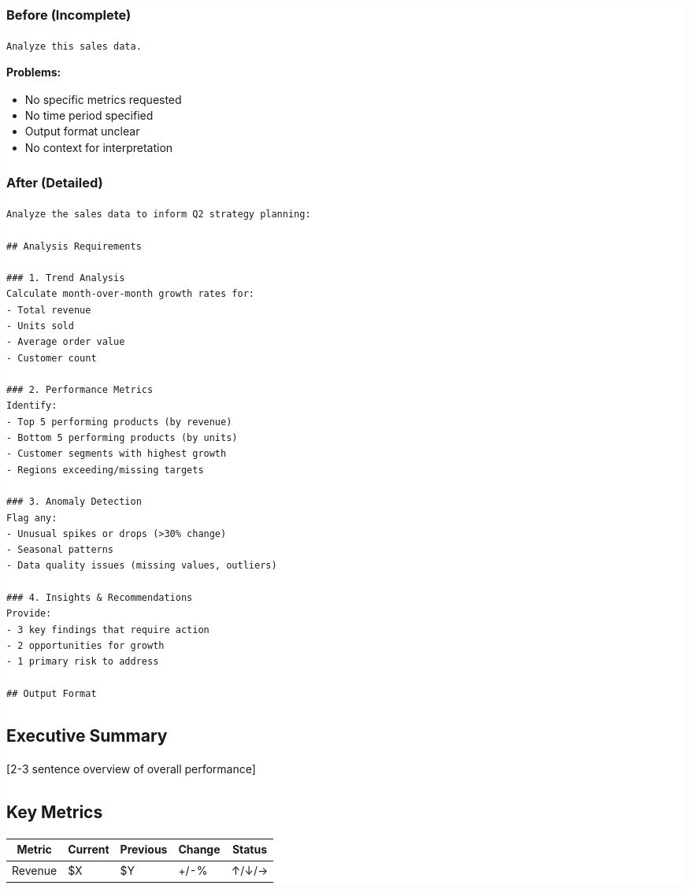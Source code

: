 ### Before (Incomplete)
```
Analyze this sales data.
```

**Problems:**
- No specific metrics requested
- No time period specified
- Output format unclear
- No context for interpretation

### After (Detailed)
```
Analyze the sales data to inform Q2 strategy planning:

## Analysis Requirements

### 1. Trend Analysis
Calculate month-over-month growth rates for:
- Total revenue
- Units sold
- Average order value
- Customer count

### 2. Performance Metrics
Identify:
- Top 5 performing products (by revenue)
- Bottom 5 performing products (by units)
- Customer segments with highest growth
- Regions exceeding/missing targets

### 3. Anomaly Detection
Flag any:
- Unusual spikes or drops (>30% change)
- Seasonal patterns
- Data quality issues (missing values, outliers)

### 4. Insights & Recommendations
Provide:
- 3 key findings that require action
- 2 opportunities for growth
- 1 primary risk to address

## Output Format
```
## Executive Summary
[2-3 sentence overview of overall performance]

## Key Metrics
| Metric | Current | Previous | Change | Status |
|--------|---------|----------|--------|---------|
| Revenue| $X      | $Y       | +/-%   | ↑/↓/→  |

